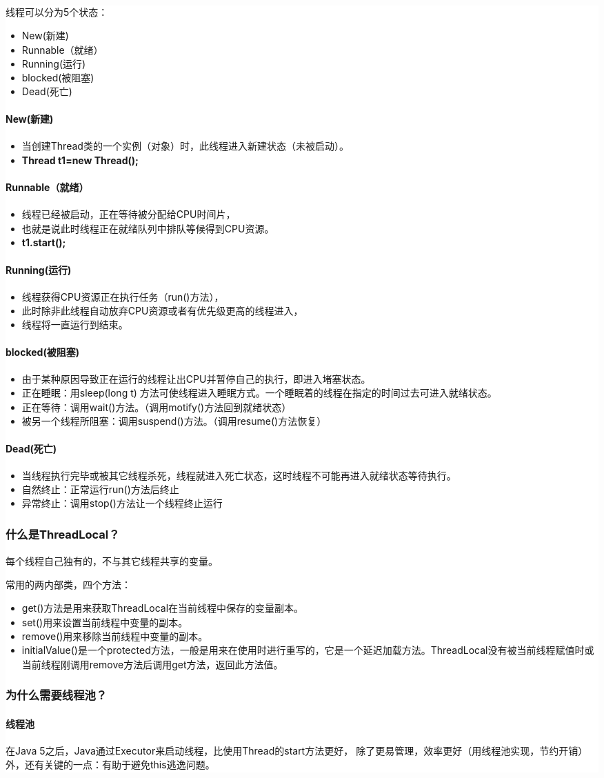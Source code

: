线程可以分为5个状态：

* New(新建)
* Runnable（就绪）
* Running(运行)
* blocked(被阻塞)
* Dead(死亡)

#### New(新建)

* 当创建Thread类的一个实例（对象）时，此线程进入新建状态（未被启动）。
* **Thread t1=new Thread();**

#### Runnable（就绪）

* 线程已经被启动，正在等待被分配给CPU时间片，
* 也就是说此时线程正在就绪队列中排队等候得到CPU资源。
* **t1.start();**

#### Running(运行)

* 线程获得CPU资源正在执行任务（run()方法），
* 此时除非此线程自动放弃CPU资源或者有优先级更高的线程进入，
* 线程将一直运行到结束。

#### blocked(被阻塞)

* 由于某种原因导致正在运行的线程让出CPU并暂停自己的执行，即进入堵塞状态。
* 正在睡眠：用sleep(long t)  方法可使线程进入睡眠方式。一个睡眠着的线程在指定的时间过去可进入就绪状态。
* 正在等待：调用wait()方法。（调用motify()方法回到就绪状态）
* 被另一个线程所阻塞：调用suspend()方法。（调用resume()方法恢复）

#### Dead(死亡)

* 当线程执行完毕或被其它线程杀死，线程就进入死亡状态，这时线程不可能再进入就绪状态等待执行。
* 自然终止：正常运行run()方法后终止
* 异常终止：调用stop()方法让一个线程终止运行

### 什么是ThreadLocal？

每个线程自己独有的，不与其它线程共享的变量。

常用的两内部类，四个方法：

* get()方法是用来获取ThreadLocal在当前线程中保存的变量副本。 
* set()用来设置当前线程中变量的副本。 
* remove()用来移除当前线程中变量的副本。 
* initialValue()是一个protected方法，一般是用来在使用时进行重写的，它是一个延迟加载方法。ThreadLocal没有被当前线程赋值时或当前线程刚调用remove方法后调用get方法，返回此方法值。

### 为什么需要线程池？

#### 线程池

在Java 5之后，Java通过Executor来启动线程，比使用Thread的start方法更好，
除了更易管理，效率更好（用线程池实现，节约开销）外，还有关键的一点：有助于避免this逃逸问题。

